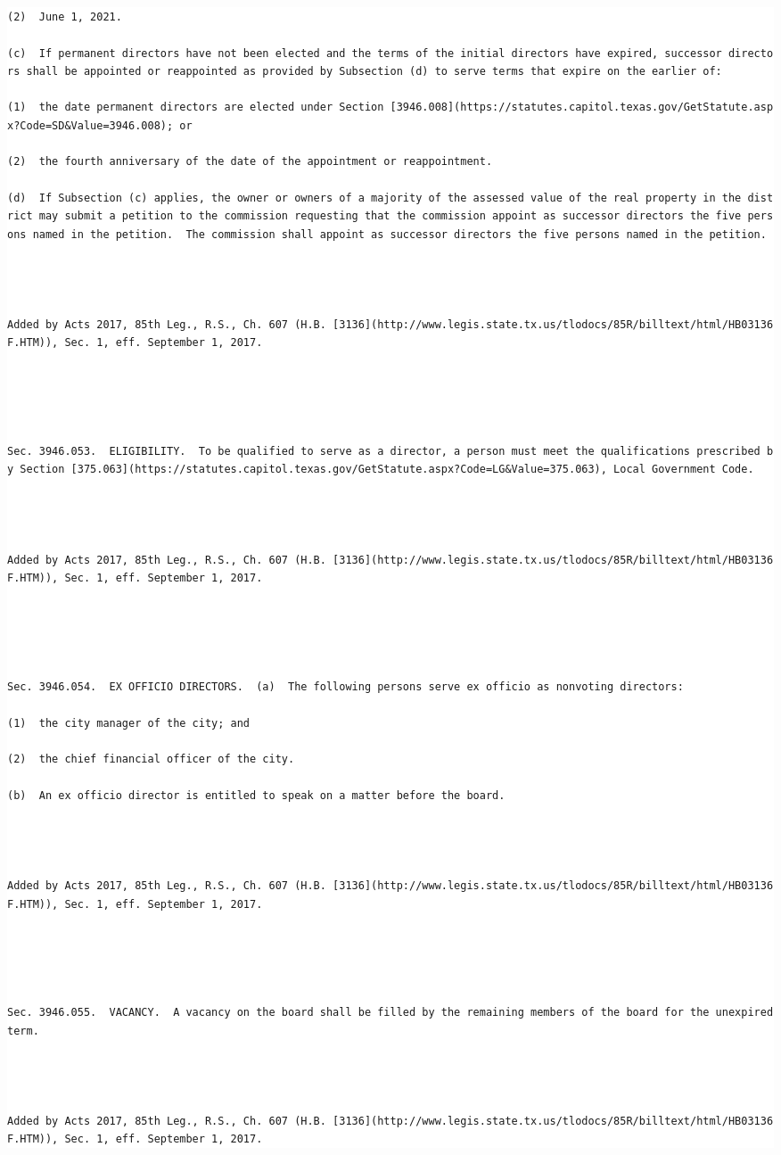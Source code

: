     (2)  June 1, 2021.
    
    (c)  If permanent directors have not been elected and the terms of the initial directors have expired, successor directors shall be appointed or reappointed as provided by Subsection (d) to serve terms that expire on the earlier of:
    
    (1)  the date permanent directors are elected under Section [3946.008](https://statutes.capitol.texas.gov/GetStatute.aspx?Code=SD&Value=3946.008); or
    
    (2)  the fourth anniversary of the date of the appointment or reappointment.
    
    (d)  If Subsection (c) applies, the owner or owners of a majority of the assessed value of the real property in the district may submit a petition to the commission requesting that the commission appoint as successor directors the five persons named in the petition.  The commission shall appoint as successor directors the five persons named in the petition.
    
    
    
    
    Added by Acts 2017, 85th Leg., R.S., Ch. 607 (H.B. [3136](http://www.legis.state.tx.us/tlodocs/85R/billtext/html/HB03136F.HTM)), Sec. 1, eff. September 1, 2017.
    
    
    
    
    
    Sec. 3946.053.  ELIGIBILITY.  To be qualified to serve as a director, a person must meet the qualifications prescribed by Section [375.063](https://statutes.capitol.texas.gov/GetStatute.aspx?Code=LG&Value=375.063), Local Government Code.
    
    
    
    
    Added by Acts 2017, 85th Leg., R.S., Ch. 607 (H.B. [3136](http://www.legis.state.tx.us/tlodocs/85R/billtext/html/HB03136F.HTM)), Sec. 1, eff. September 1, 2017.
    
    
    
    
    
    Sec. 3946.054.  EX OFFICIO DIRECTORS.  (a)  The following persons serve ex officio as nonvoting directors:
    
    (1)  the city manager of the city; and
    
    (2)  the chief financial officer of the city.
    
    (b)  An ex officio director is entitled to speak on a matter before the board.
    
    
    
    
    Added by Acts 2017, 85th Leg., R.S., Ch. 607 (H.B. [3136](http://www.legis.state.tx.us/tlodocs/85R/billtext/html/HB03136F.HTM)), Sec. 1, eff. September 1, 2017.
    
    
    
    
    
    Sec. 3946.055.  VACANCY.  A vacancy on the board shall be filled by the remaining members of the board for the unexpired term.
    
    
    
    
    Added by Acts 2017, 85th Leg., R.S., Ch. 607 (H.B. [3136](http://www.legis.state.tx.us/tlodocs/85R/billtext/html/HB03136F.HTM)), Sec. 1, eff. September 1, 2017.
    
    